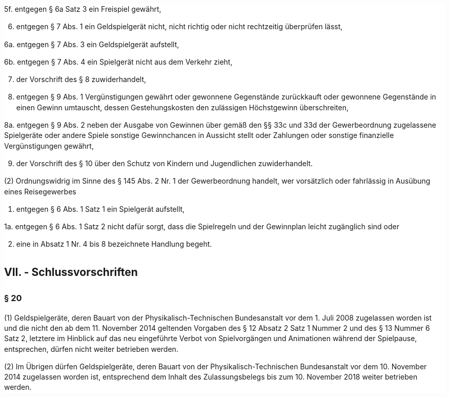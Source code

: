 
5f. entgegen § 6a Satz 3 ein Freispiel gewährt,


6.  entgegen § 7 Abs. 1 ein Geldspielgerät nicht, nicht richtig oder nicht
    rechtzeitig überprüfen lässt,


6a. entgegen § 7 Abs. 3 ein Geldspielgerät aufstellt,


6b. entgegen § 7 Abs. 4 ein Spielgerät nicht aus dem Verkehr zieht,


7.  der Vorschrift des § 8 zuwiderhandelt,


8.  entgegen § 9 Abs. 1 Vergünstigungen gewährt oder gewonnene Gegenstände
    zurückkauft oder gewonnene Gegenstände in einen Gewinn umtauscht,
    dessen Gestehungskosten den zulässigen Höchstgewinn überschreiten,


8a. entgegen § 9 Abs. 2 neben der Ausgabe von Gewinnen über gemäß den §§
    33c und 33d der Gewerbeordnung zugelassene Spielgeräte oder andere
    Spiele sonstige Gewinnchancen in Aussicht stellt oder Zahlungen oder
    sonstige finanzielle Vergünstigungen gewährt,


9.  der Vorschrift des § 10 über den Schutz von Kindern und Jugendlichen
    zuwiderhandelt.




(2) Ordnungswidrig im Sinne des § 145 Abs. 2 Nr. 1 der Gewerbeordnung
handelt, wer vorsätzlich oder fahrlässig in Ausübung eines
Reisegewerbes

1.  entgegen § 6 Abs. 1 Satz 1 ein Spielgerät aufstellt,


1a. entgegen § 6 Abs. 1 Satz 2 nicht dafür sorgt, dass die Spielregeln und
    der Gewinnplan leicht zugänglich sind oder


2.  eine in Absatz 1 Nr. 4 bis 8 bezeichnete Handlung begeht.





## VII. - Schlussvorschriften



### § 20

(1) Geldspielgeräte, deren Bauart von der Physikalisch-Technischen
Bundesanstalt vor dem 1. Juli 2008 zugelassen worden ist und die nicht
den ab dem 11. November 2014 geltenden Vorgaben des § 12 Absatz 2 Satz
1 Nummer 2 und des § 13 Nummer 6 Satz 2, letztere im Hinblick auf das
neu eingeführte Verbot von Spielvorgängen und Animationen während der
Spielpause, entsprechen, dürfen nicht weiter betrieben werden.

(2) Im Übrigen dürfen Geldspielgeräte, deren Bauart von der
Physikalisch-Technischen Bundesanstalt vor dem 10. November 2014
zugelassen worden ist, entsprechend dem Inhalt des Zulassungsbelegs
bis zum 10. November 2018 weiter betrieben werden.
